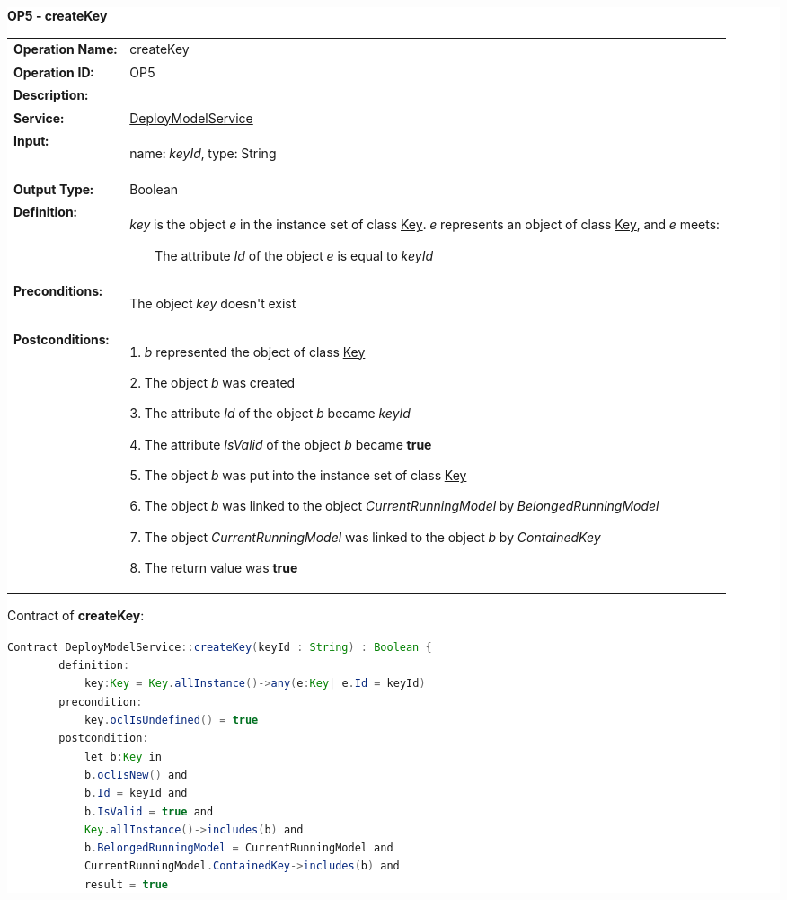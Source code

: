 <b>OP5 - createKey</b>
<table>
	<tr>
		<td><b>Operation Name:</b></td>
		<td><span name ="OPcreateKey">createKey</span></td>
	</tr>
	<tr>
		<td><b>Operation ID:</b></td>
		<td>OP5</td>
	</tr>
	<tr>
		<td><b>Description:</b></td>
		<td> </td>
	</tr>
	<tr>
		<td><b>Service:</b></td>
		<td><a href="#SERVICEDeployModelService">DeployModelService</a></td>
	</tr>
	<tr>
		<td><b>Input:</b></td>
<td><p>name: <i>keyId</i>, type: String</p></td>
</tr>
<tr>
	<td><b>Output Type:</b></td>
	<td>Boolean</td>
</tr>
<tr>
			<td><b>Definition:</b></td>
<td><p><i>key</i> is the object <i>e</i> in the instance set of class <a href="#CLASSKey">Key</a>. <i>e</i> represents an object of class <a href="#CLASSKey">Key</a>, and <i>e</i> meets:</p><p>&emsp;&emsp;The attribute <i>Id</i> of the object <i>e</i> is equal to <i>keyId</i></p></td>
	</tr>
	<tr>
<td><b>Preconditions:</b></td>
		<td><p>The object <i>key</i> doesn't exist</p></td>
</tr>
	<tr>
		<td><b>Postconditions:</b></td>
	<td><p>1. <i>b</i> represented the object of class <a href="#CLASSKey">Key</a></p><p>2. The object <i>b</i> was created</p><p>3. The attribute <i>Id</i> of the object <i>b</i> became <i>keyId</i></p><p>4. The attribute <i>IsValid</i> of the object <i>b</i> became <b>true</b></p><p>5. The object <i>b</i> was put into the instance set of class <a href="#CLASSKey">Key</a></p><p>6. The object <i>b</i> was linked to the object <i>CurrentRunningModel</i> by <i>BelongedRunningModel</i></p><p>7. The object <i>CurrentRunningModel</i> was linked to the object <i>b</i> by <i>ContainedKey</i></p><p>8. The return value was <b>true</b></p></td>
	</tr>
</table>

<p>Contract of <b>createKey</b>:</p>

```java
Contract DeployModelService::createKey(keyId : String) : Boolean {
		definition:
			key:Key = Key.allInstance()->any(e:Key| e.Id = keyId)
		precondition:
			key.oclIsUndefined() = true
		postcondition:
			let b:Key in
			b.oclIsNew() and
			b.Id = keyId and
			b.IsValid = true and
			Key.allInstance()->includes(b) and
			b.BelongedRunningModel = CurrentRunningModel and
			CurrentRunningModel.ContainedKey->includes(b) and
			result = true
```